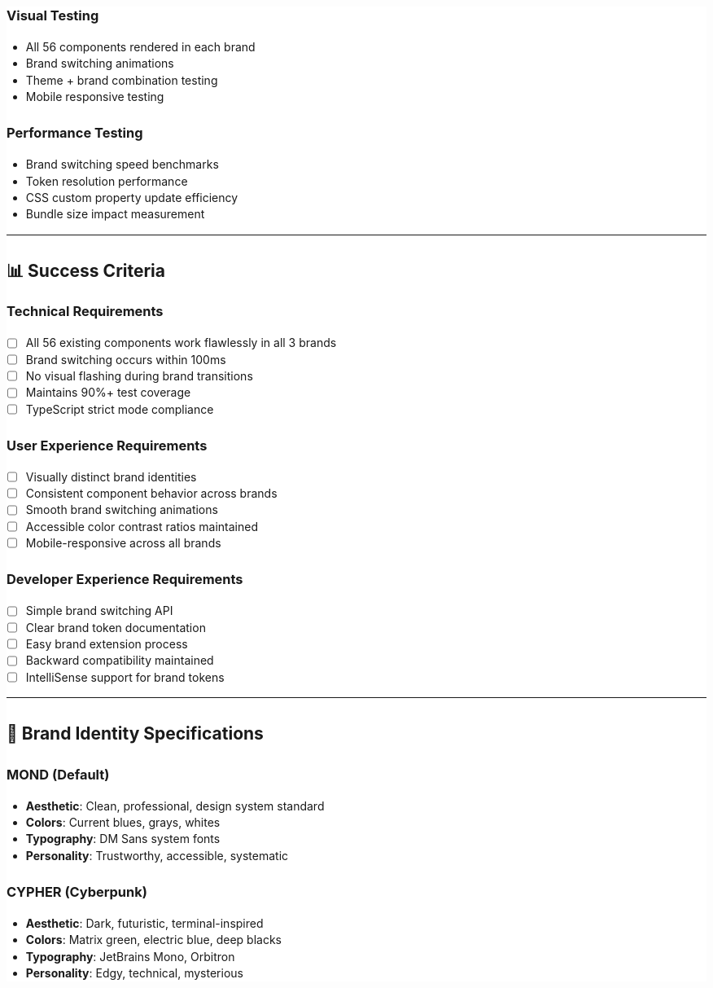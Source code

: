 ### **Visual Testing**
- All 56 components rendered in each brand
- Brand switching animations
- Theme + brand combination testing
- Mobile responsive testing

### **Performance Testing**  
- Brand switching speed benchmarks
- Token resolution performance
- CSS custom property update efficiency
- Bundle size impact measurement

---

## 📊 **Success Criteria**

### **Technical Requirements**
- [ ] All 56 existing components work flawlessly in all 3 brands
- [ ] Brand switching occurs within 100ms
- [ ] No visual flashing during brand transitions
- [ ] Maintains 90%+ test coverage
- [ ] TypeScript strict mode compliance

### **User Experience Requirements**
- [ ] Visually distinct brand identities
- [ ] Consistent component behavior across brands
- [ ] Smooth brand switching animations
- [ ] Accessible color contrast ratios maintained
- [ ] Mobile-responsive across all brands

### **Developer Experience Requirements**
- [ ] Simple brand switching API
- [ ] Clear brand token documentation
- [ ] Easy brand extension process
- [ ] Backward compatibility maintained
- [ ] IntelliSense support for brand tokens

---

## 🎨 **Brand Identity Specifications**

### **MOND (Default)**
- **Aesthetic**: Clean, professional, design system standard
- **Colors**: Current blues, grays, whites
- **Typography**: DM Sans system fonts
- **Personality**: Trustworthy, accessible, systematic

### **CYPHER (Cyberpunk)**
- **Aesthetic**: Dark, futuristic, terminal-inspired
- **Colors**: Matrix green, electric blue, deep blacks
- **Typography**: JetBrains Mono, Orbitron
- **Personality**: Edgy, technical, mysterious
